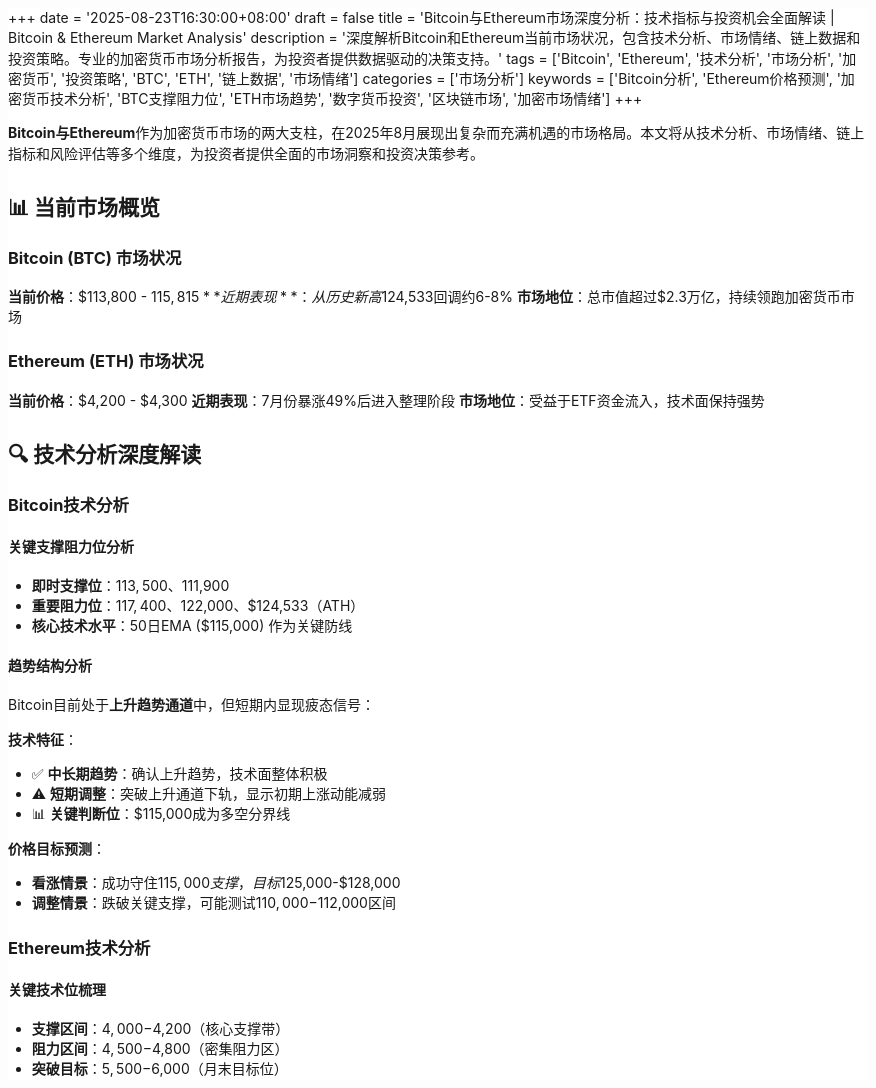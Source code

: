 +++
date = '2025-08-23T16:30:00+08:00'
draft = false
title = 'Bitcoin与Ethereum市场深度分析：技术指标与投资机会全面解读 | Bitcoin & Ethereum Market Analysis'
description = '深度解析Bitcoin和Ethereum当前市场状况，包含技术分析、市场情绪、链上数据和投资策略。专业的加密货币市场分析报告，为投资者提供数据驱动的决策支持。'
tags = ['Bitcoin', 'Ethereum', '技术分析', '市场分析', '加密货币', '投资策略', 'BTC', 'ETH', '链上数据', '市场情绪']
categories = ['市场分析']
keywords = ['Bitcoin分析', 'Ethereum价格预测', '加密货币技术分析', 'BTC支撑阻力位', 'ETH市场趋势', '数字货币投资', '区块链市场', '加密市场情绪']
+++

**Bitcoin与Ethereum**作为加密货币市场的两大支柱，在2025年8月展现出复杂而充满机遇的市场格局。本文将从技术分析、市场情绪、链上指标和风险评估等多个维度，为投资者提供全面的市场洞察和投资决策参考。

## 📊 当前市场概览

### Bitcoin (BTC) 市场状况

**当前价格**：$113,800 - $115,815
**近期表现**：从历史新高$124,533回调约6-8%
**市场地位**：总市值超过$2.3万亿，持续领跑加密货币市场

### Ethereum (ETH) 市场状况

**当前价格**：$4,200 - $4,300
**近期表现**：7月份暴涨49%后进入整理阶段
**市场地位**：受益于ETF资金流入，技术面保持强势

## 🔍 技术分析深度解读

### Bitcoin技术分析

#### 关键支撑阻力位分析
- **即时支撑位**：$113,500、$111,900
- **重要阻力位**：$117,400、$122,000、$124,533（ATH）
- **核心技术水平**：50日EMA ($115,000) 作为关键防线

#### 趋势结构分析
Bitcoin目前处于**上升趋势通道**中，但短期内显现疲态信号：

**技术特征**：
- ✅ **中长期趋势**：确认上升趋势，技术面整体积极
- ⚠️ **短期调整**：突破上升通道下轨，显示初期上涨动能减弱
- 📊 **关键判断位**：$115,000成为多空分界线

**价格目标预测**：
- **看涨情景**：成功守住$115,000支撑，目标$125,000-$128,000
- **调整情景**：跌破关键支撑，可能测试$110,000-$112,000区间

### Ethereum技术分析

#### 关键技术位梳理
- **支撑区间**：$4,000-$4,200（核心支撑带）
- **阻力区间**：$4,500-$4,800（密集阻力区）
- **突破目标**：$5,500-$6,000（月末目标位）
